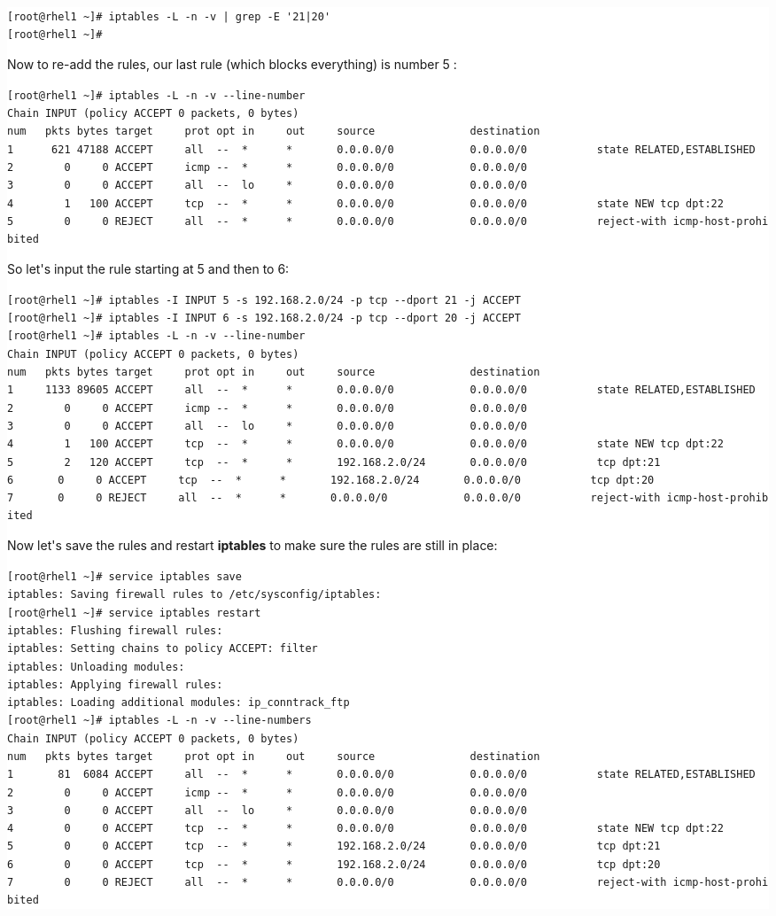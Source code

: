     [root@rhel1 ~]# iptables -L -n -v | grep -E '21|20'
    [root@rhel1 ~]#


Now to re-add the rules, our last rule (which blocks everything) is number 5 :

    [root@rhel1 ~]# iptables -L -n -v --line-number
    Chain INPUT (policy ACCEPT 0 packets, 0 bytes)
    num   pkts bytes target     prot opt in     out     source               destination
    1      621 47188 ACCEPT     all  --  *      *       0.0.0.0/0            0.0.0.0/0           state RELATED,ESTABLISHED
    2        0     0 ACCEPT     icmp --  *      *       0.0.0.0/0            0.0.0.0/0
    3        0     0 ACCEPT     all  --  lo     *       0.0.0.0/0            0.0.0.0/0
    4        1   100 ACCEPT     tcp  --  *      *       0.0.0.0/0            0.0.0.0/0           state NEW tcp dpt:22
    5        0     0 REJECT     all  --  *      *       0.0.0.0/0            0.0.0.0/0           reject-with icmp-host-prohibited


So let's input the rule starting at 5 and then to 6:

    [root@rhel1 ~]# iptables -I INPUT 5 -s 192.168.2.0/24 -p tcp --dport 21 -j ACCEPT
    [root@rhel1 ~]# iptables -I INPUT 6 -s 192.168.2.0/24 -p tcp --dport 20 -j ACCEPT
    [root@rhel1 ~]# iptables -L -n -v --line-number
    Chain INPUT (policy ACCEPT 0 packets, 0 bytes)
    num   pkts bytes target     prot opt in     out     source               destination
    1     1133 89605 ACCEPT     all  --  *      *       0.0.0.0/0            0.0.0.0/0           state RELATED,ESTABLISHED
    2        0     0 ACCEPT     icmp --  *      *       0.0.0.0/0            0.0.0.0/0
    3        0     0 ACCEPT     all  --  lo     *       0.0.0.0/0            0.0.0.0/0
    4        1   100 ACCEPT     tcp  --  *      *       0.0.0.0/0            0.0.0.0/0           state NEW tcp dpt:22
    5        2   120 ACCEPT     tcp  --  *      *       192.168.2.0/24       0.0.0.0/0           tcp dpt:21
    6       0     0 ACCEPT     tcp  --  *      *       192.168.2.0/24       0.0.0.0/0           tcp dpt:20
    7       0     0 REJECT     all  --  *      *       0.0.0.0/0            0.0.0.0/0           reject-with icmp-host-prohibited


Now let's save the rules and restart **iptables** to make sure the rules are still in place:

    [root@rhel1 ~]# service iptables save
    iptables: Saving firewall rules to /etc/sysconfig/iptables:
    [root@rhel1 ~]# service iptables restart
    iptables: Flushing firewall rules:
    iptables: Setting chains to policy ACCEPT: filter
    iptables: Unloading modules:
    iptables: Applying firewall rules:
    iptables: Loading additional modules: ip_conntrack_ftp
    [root@rhel1 ~]# iptables -L -n -v --line-numbers
    Chain INPUT (policy ACCEPT 0 packets, 0 bytes)
    num   pkts bytes target     prot opt in     out     source               destination
    1       81  6084 ACCEPT     all  --  *      *       0.0.0.0/0            0.0.0.0/0           state RELATED,ESTABLISHED
    2        0     0 ACCEPT     icmp --  *      *       0.0.0.0/0            0.0.0.0/0
    3        0     0 ACCEPT     all  --  lo     *       0.0.0.0/0            0.0.0.0/0
    4        0     0 ACCEPT     tcp  --  *      *       0.0.0.0/0            0.0.0.0/0           state NEW tcp dpt:22
    5        0     0 ACCEPT     tcp  --  *      *       192.168.2.0/24       0.0.0.0/0           tcp dpt:21
    6        0     0 ACCEPT     tcp  --  *      *       192.168.2.0/24       0.0.0.0/0           tcp dpt:20
    7        0     0 REJECT     all  --  *      *       0.0.0.0/0            0.0.0.0/0           reject-with icmp-host-prohibited
